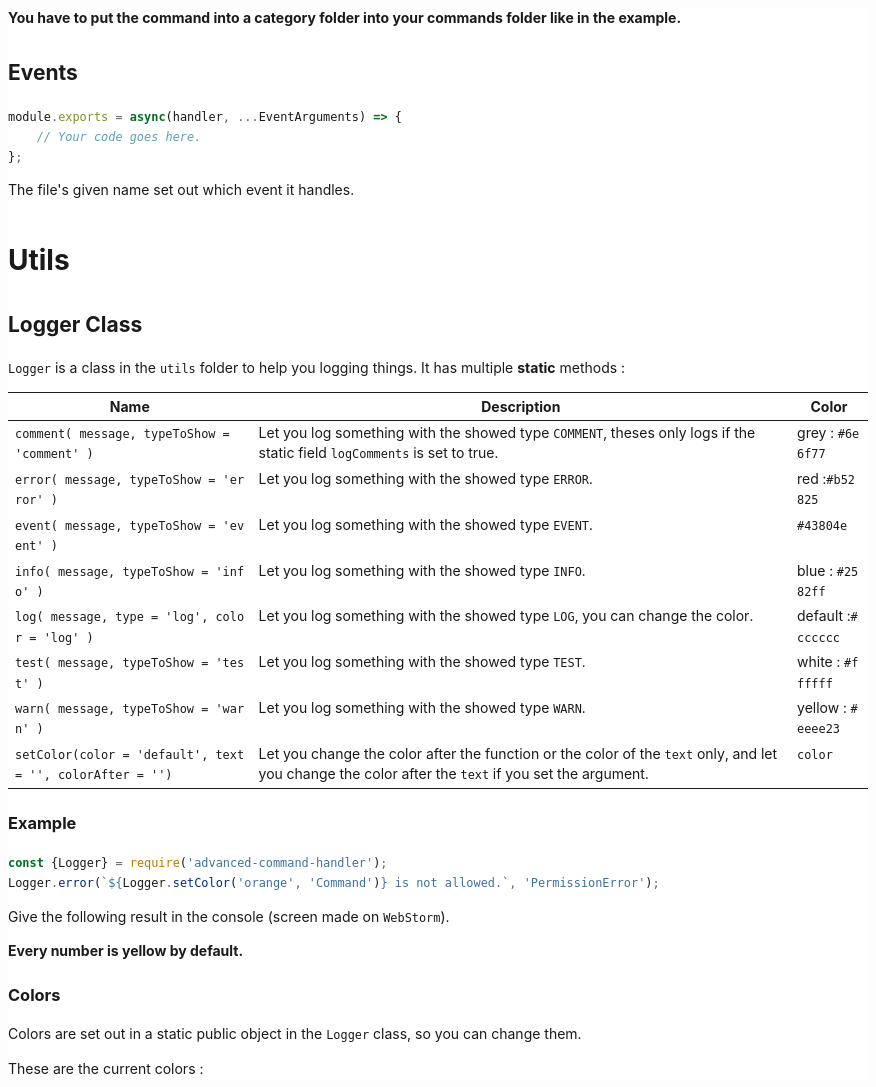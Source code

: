 **You have to put the command into a category folder into your commands folder like in the example.**

## Events

```js
module.exports = async(handler, ...EventArguments) => {
    // Your code goes here.
};
```

The file's given name set out which event it handles.

# Utils

## Logger Class

`Logger` is a class in the `utils` folder to help you logging things.
It has multiple **static** methods :

| Name                                                      | Description                                                                                                                                         | Color              |
| --------------------------------------------------------- | --------------------------------------------------------------------------------------------------------------------------------------------------- | ------------------ |
| `comment( message, typeToShow = 'comment' )`              | Let you log something with the showed type `COMMENT`, theses only logs if the static field `logComments` is set to true.                            | grey : `#6e6f77`   |
| `error( message, typeToShow = 'error' )`                  | Let you log something with the showed type `ERROR`.                                                                                                 | red :`#b52825`     |
| `event( message, typeToShow = 'event' )`                  | Let you log something with the showed type `EVENT`.                                                                                                 | `#43804e`          |
| `info( message, typeToShow = 'info' )`                    | Let you log something with the showed type `INFO`.                                                                                                  | blue : `#2582ff`   |
| `log( message, type = 'log', color = 'log' )`             | Let you log something with the showed type `LOG`, you can change the color.                                                                         | default :`#cccccc` |
| `test( message, typeToShow = 'test' )`                    | Let you log something with the showed type `TEST`.                                                                                                  | white : `#ffffff`  |
| `warn( message, typeToShow = 'warn' )`                    | Let you log something with the showed type `WARN`.                                                                                                  | yellow : `#eeee23` |
| `setColor(color = 'default', text = '', colorAfter = '')` | Let you change the color after the function or the color of the `text` only, and let you change the color after the `text` if you set the argument. | `color`            |

### Example

```js
const {Logger} = require('advanced-command-handler');
Logger.error(`${Logger.setColor('orange', 'Command')} is not allowed.`, 'PermissionError');
```

Give the following result in the console (screen made on `WebStorm`).

**Every number is yellow by default.**

### Colors

Colors are set out in a static public object in the `Logger` class, so you can change them.

These are the current colors : 
